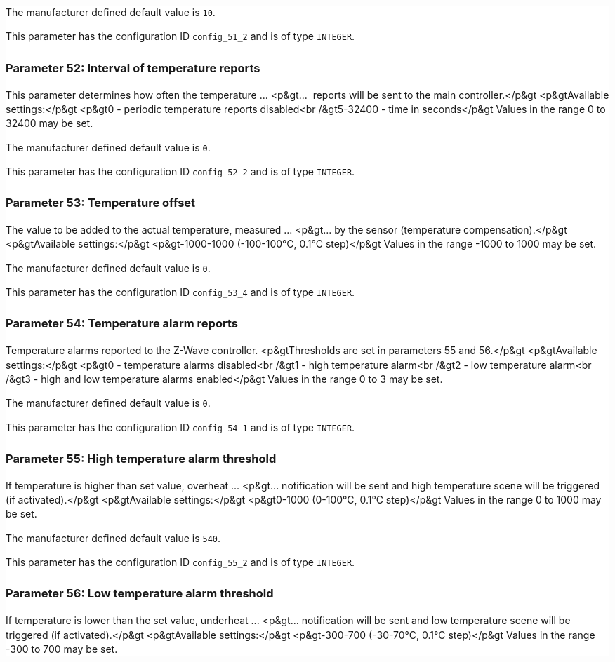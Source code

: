 The manufacturer defined default value is ```10```.

This parameter has the configuration ID ```config_51_2``` and is of type ```INTEGER```.


### Parameter 52: Interval of temperature reports

This parameter determines how often the temperature ...
<p&gt...  reports will be sent to the main controller.</p&gt <p&gtAvailable settings:</p&gt <p&gt0 - periodic temperature reports disabled<br /&gt5-32400 - time in seconds</p&gt
Values in the range 0 to 32400 may be set.

The manufacturer defined default value is ```0```.

This parameter has the configuration ID ```config_52_2``` and is of type ```INTEGER```.


### Parameter 53: Temperature offset

The value to be added to the actual temperature, measured ...
<p&gt... by the sensor (temperature compensation).</p&gt <p&gtAvailable settings:</p&gt <p&gt-1000-1000 (-100-100°C, 0.1°C step)</p&gt
Values in the range -1000 to 1000 may be set.

The manufacturer defined default value is ```0```.

This parameter has the configuration ID ```config_53_4``` and is of type ```INTEGER```.


### Parameter 54: Temperature alarm reports

Temperature alarms reported to the Z-Wave controller.
<p&gtThresholds are set in parameters 55 and 56.</p&gt <p&gtAvailable settings:</p&gt <p&gt0 - temperature alarms disabled<br /&gt1 - high temperature alarm<br /&gt2 - low temperature alarm<br /&gt3 - high and low temperature alarms enabled</p&gt
Values in the range 0 to 3 may be set.

The manufacturer defined default value is ```0```.

This parameter has the configuration ID ```config_54_1``` and is of type ```INTEGER```.


### Parameter 55: High temperature alarm threshold

If temperature is higher than set value, overheat ...
<p&gt... notification will be sent and high temperature scene will be triggered (if activated).</p&gt <p&gtAvailable settings:</p&gt <p&gt0-1000 (0-100°C, 0.1°C step)</p&gt
Values in the range 0 to 1000 may be set.

The manufacturer defined default value is ```540```.

This parameter has the configuration ID ```config_55_2``` and is of type ```INTEGER```.


### Parameter 56: Low temperature alarm threshold

If temperature is lower than the set value, underheat ...
<p&gt... notification will be sent and low temperature scene will be triggered (if activated).</p&gt <p&gtAvailable settings:</p&gt <p&gt-300-700 (-30-70°C, 0.1°C step)</p&gt
Values in the range -300 to 700 may be set.
